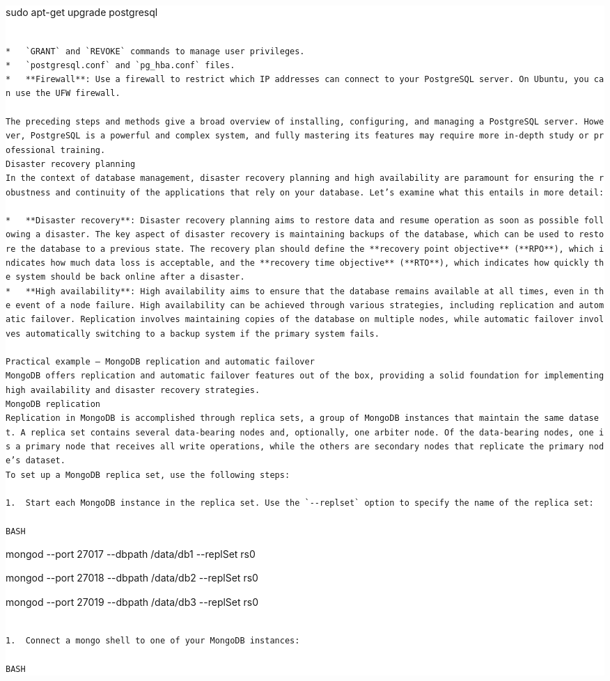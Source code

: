 sudo apt-get upgrade postgresql

```

*   `GRANT` and `REVOKE` commands to manage user privileges.
*   `postgresql.conf` and `pg_hba.conf` files.
*   **Firewall**: Use a firewall to restrict which IP addresses can connect to your PostgreSQL server. On Ubuntu, you can use the UFW firewall.

The preceding steps and methods give a broad overview of installing, configuring, and managing a PostgreSQL server. However, PostgreSQL is a powerful and complex system, and fully mastering its features may require more in-depth study or professional training.
Disaster recovery planning
In the context of database management, disaster recovery planning and high availability are paramount for ensuring the robustness and continuity of the applications that rely on your database. Let’s examine what this entails in more detail:

*   **Disaster recovery**: Disaster recovery planning aims to restore data and resume operation as soon as possible following a disaster. The key aspect of disaster recovery is maintaining backups of the database, which can be used to restore the database to a previous state. The recovery plan should define the **recovery point objective** (**RPO**), which indicates how much data loss is acceptable, and the **recovery time objective** (**RTO**), which indicates how quickly the system should be back online after a disaster.
*   **High availability**: High availability aims to ensure that the database remains available at all times, even in the event of a node failure. High availability can be achieved through various strategies, including replication and automatic failover. Replication involves maintaining copies of the database on multiple nodes, while automatic failover involves automatically switching to a backup system if the primary system fails.

Practical example – MongoDB replication and automatic failover
MongoDB offers replication and automatic failover features out of the box, providing a solid foundation for implementing high availability and disaster recovery strategies.
MongoDB replication
Replication in MongoDB is accomplished through replica sets, a group of MongoDB instances that maintain the same dataset. A replica set contains several data-bearing nodes and, optionally, one arbiter node. Of the data-bearing nodes, one is a primary node that receives all write operations, while the others are secondary nodes that replicate the primary node’s dataset.
To set up a MongoDB replica set, use the following steps:

1.  Start each MongoDB instance in the replica set. Use the `--replset` option to specify the name of the replica set:

BASH

```

mongod --port 27017 --dbpath /data/db1 --replSet rs0

mongod --port 27018 --dbpath /data/db2 --replSet rs0

mongod --port 27019 --dbpath /data/db3 --replSet rs0

```

1.  Connect a mongo shell to one of your MongoDB instances:

BASH

```
